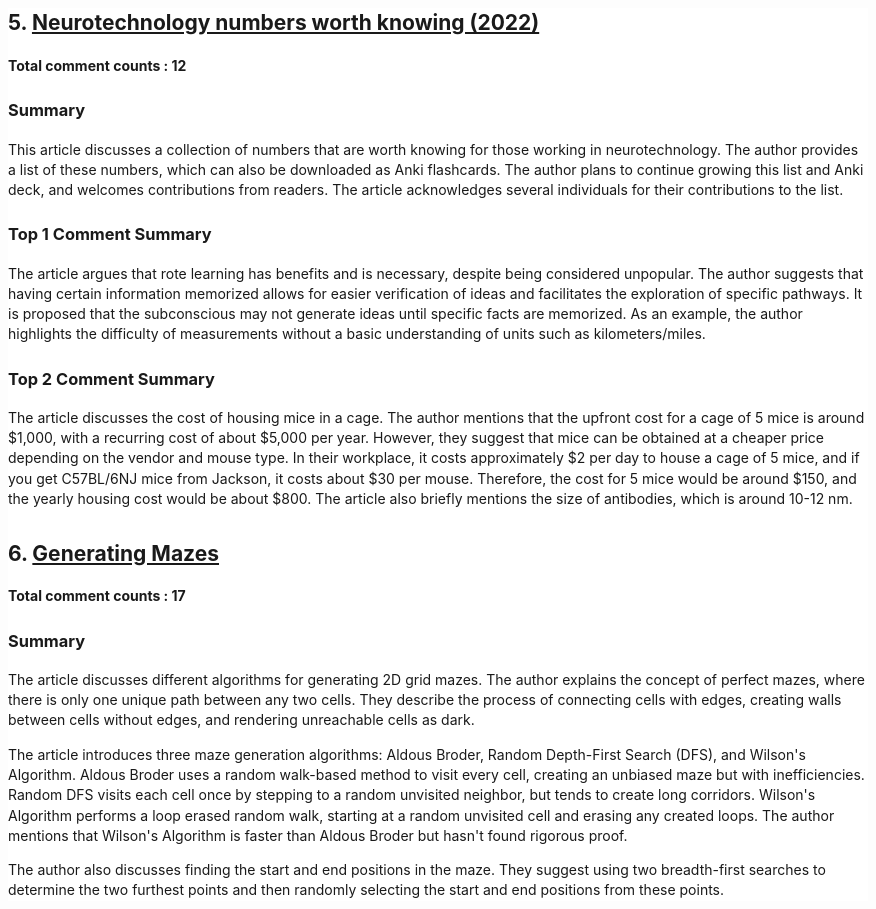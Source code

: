 ## 5. [Neurotechnology numbers worth knowing (2022)](https://news.ycombinator.com/item?id=41344176)

**Total comment counts : 12**

### Summary

 This article discusses a collection of numbers that are worth knowing for those working in neurotechnology. The author provides a list of these numbers, which can also be downloaded as Anki flashcards. The author plans to continue growing this list and Anki deck, and welcomes contributions from readers. The article acknowledges several individuals for their contributions to the list.

### Top 1 Comment Summary

 The article argues that rote learning has benefits and is necessary, despite being considered unpopular. The author suggests that having certain information memorized allows for easier verification of ideas and facilitates the exploration of specific pathways. It is proposed that the subconscious may not generate ideas until specific facts are memorized. As an example, the author highlights the difficulty of measurements without a basic understanding of units such as kilometers/miles.

### Top 2 Comment Summary

 The article discusses the cost of housing mice in a cage. The author mentions that the upfront cost for a cage of 5 mice is around $1,000, with a recurring cost of about $5,000 per year. However, they suggest that mice can be obtained at a cheaper price depending on the vendor and mouse type. In their workplace, it costs approximately $2 per day to house a cage of 5 mice, and if you get C57BL/6NJ mice from Jackson, it costs about $30 per mouse. Therefore, the cost for 5 mice would be around $150, and the yearly housing cost would be about $800. The article also briefly mentions the size of antibodies, which is around 10-12 nm.

## 6. [Generating Mazes](https://news.ycombinator.com/item?id=41327933)

**Total comment counts : 17**

### Summary

 The article discusses different algorithms for generating 2D grid mazes. The author explains the concept of perfect mazes, where there is only one unique path between any two cells. They describe the process of connecting cells with edges, creating walls between cells without edges, and rendering unreachable cells as dark. 

The article introduces three maze generation algorithms: Aldous Broder, Random Depth-First Search (DFS), and Wilson's Algorithm. Aldous Broder uses a random walk-based method to visit every cell, creating an unbiased maze but with inefficiencies. Random DFS visits each cell once by stepping to a random unvisited neighbor, but tends to create long corridors. Wilson's Algorithm performs a loop erased random walk, starting at a random unvisited cell and erasing any created loops. The author mentions that Wilson's Algorithm is faster than Aldous Broder but hasn't found rigorous proof.

The author also discusses finding the start and end positions in the maze. They suggest using two breadth-first searches to determine the two furthest points and then randomly selecting the start and end positions from these points. 
